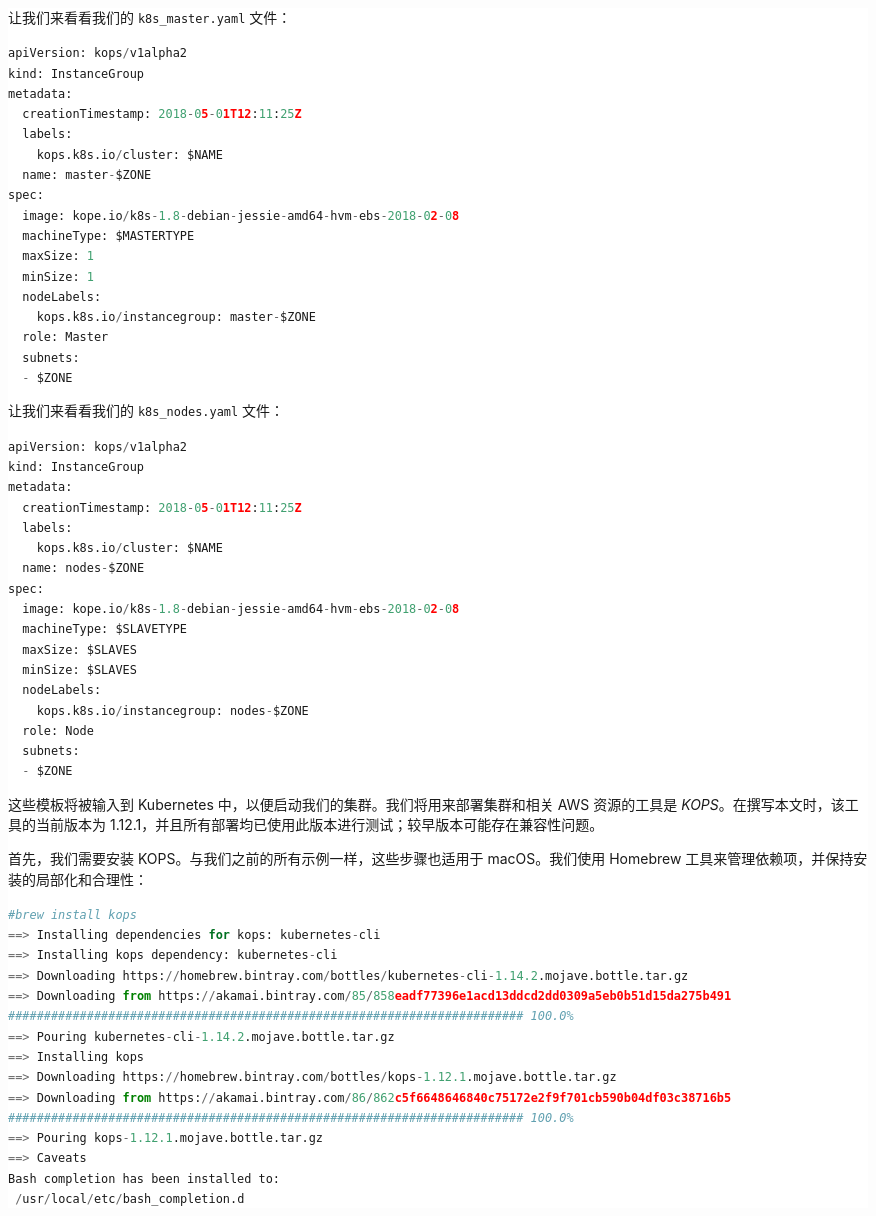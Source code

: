 让我们来看看我们的 `k8s_master.yaml` 文件：

```py
apiVersion: kops/v1alpha2
kind: InstanceGroup
metadata:
  creationTimestamp: 2018-05-01T12:11:25Z
  labels:
    kops.k8s.io/cluster: $NAME
  name: master-$ZONE
spec:
  image: kope.io/k8s-1.8-debian-jessie-amd64-hvm-ebs-2018-02-08
  machineType: $MASTERTYPE
  maxSize: 1
  minSize: 1
  nodeLabels:
    kops.k8s.io/instancegroup: master-$ZONE
  role: Master
  subnets:
  - $ZONE
```

让我们来看看我们的 `k8s_nodes.yaml` 文件：

```py
apiVersion: kops/v1alpha2
kind: InstanceGroup
metadata:
  creationTimestamp: 2018-05-01T12:11:25Z
  labels:
    kops.k8s.io/cluster: $NAME
  name: nodes-$ZONE
spec:
  image: kope.io/k8s-1.8-debian-jessie-amd64-hvm-ebs-2018-02-08
  machineType: $SLAVETYPE
  maxSize: $SLAVES
  minSize: $SLAVES
  nodeLabels:
    kops.k8s.io/instancegroup: nodes-$ZONE
  role: Node
  subnets:
  - $ZONE
```

这些模板将被输入到 Kubernetes 中，以便启动我们的集群。我们将用来部署集群和相关 AWS 资源的工具是 *KOPS*。在撰写本文时，该工具的当前版本为 1.12.1，并且所有部署均已使用此版本进行测试；较早版本可能存在兼容性问题。

首先，我们需要安装 KOPS。与我们之前的所有示例一样，这些步骤也适用于 macOS。我们使用 Homebrew 工具来管理依赖项，并保持安装的局部化和合理性：

```py
#brew install kops
==> Installing dependencies for kops: kubernetes-cli
==> Installing kops dependency: kubernetes-cli
==> Downloading https://homebrew.bintray.com/bottles/kubernetes-cli-1.14.2.mojave.bottle.tar.gz
==> Downloading from https://akamai.bintray.com/85/858eadf77396e1acd13ddcd2dd0309a5eb0b51d15da275b491
######################################################################## 100.0%
==> Pouring kubernetes-cli-1.14.2.mojave.bottle.tar.gz
==> Installing kops
==> Downloading https://homebrew.bintray.com/bottles/kops-1.12.1.mojave.bottle.tar.gz
==> Downloading from https://akamai.bintray.com/86/862c5f6648646840c75172e2f9f701cb590b04df03c38716b5
######################################################################## 100.0%
==> Pouring kops-1.12.1.mojave.bottle.tar.gz
==> Caveats
Bash completion has been installed to:
 /usr/local/etc/bash_completion.d
```